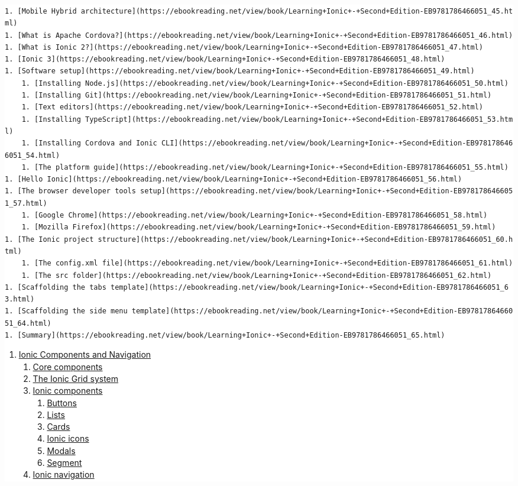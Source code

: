     1. [Mobile Hybrid architecture](https://ebookreading.net/view/book/Learning+Ionic+-+Second+Edition-EB9781786466051_45.html)
    1. [What is Apache Cordova?](https://ebookreading.net/view/book/Learning+Ionic+-+Second+Edition-EB9781786466051_46.html)
    1. [What is Ionic 2?](https://ebookreading.net/view/book/Learning+Ionic+-+Second+Edition-EB9781786466051_47.html)
    1. [Ionic 3](https://ebookreading.net/view/book/Learning+Ionic+-+Second+Edition-EB9781786466051_48.html)
    1. [Software setup](https://ebookreading.net/view/book/Learning+Ionic+-+Second+Edition-EB9781786466051_49.html)
        1. [Installing Node.js](https://ebookreading.net/view/book/Learning+Ionic+-+Second+Edition-EB9781786466051_50.html)
        1. [Installing Git](https://ebookreading.net/view/book/Learning+Ionic+-+Second+Edition-EB9781786466051_51.html)
        1. [Text editors](https://ebookreading.net/view/book/Learning+Ionic+-+Second+Edition-EB9781786466051_52.html)
        1. [Installing TypeScript](https://ebookreading.net/view/book/Learning+Ionic+-+Second+Edition-EB9781786466051_53.html)
        1. [Installing Cordova and Ionic CLI](https://ebookreading.net/view/book/Learning+Ionic+-+Second+Edition-EB9781786466051_54.html)
        1. [The platform guide](https://ebookreading.net/view/book/Learning+Ionic+-+Second+Edition-EB9781786466051_55.html)
    1. [Hello Ionic](https://ebookreading.net/view/book/Learning+Ionic+-+Second+Edition-EB9781786466051_56.html)
    1. [The browser developer tools setup](https://ebookreading.net/view/book/Learning+Ionic+-+Second+Edition-EB9781786466051_57.html)
        1. [Google Chrome](https://ebookreading.net/view/book/Learning+Ionic+-+Second+Edition-EB9781786466051_58.html)
        1. [Mozilla Firefox](https://ebookreading.net/view/book/Learning+Ionic+-+Second+Edition-EB9781786466051_59.html)
    1. [The Ionic project structure](https://ebookreading.net/view/book/Learning+Ionic+-+Second+Edition-EB9781786466051_60.html)
        1. [The config.xml file](https://ebookreading.net/view/book/Learning+Ionic+-+Second+Edition-EB9781786466051_61.html)
        1. [The src folder](https://ebookreading.net/view/book/Learning+Ionic+-+Second+Edition-EB9781786466051_62.html)
    1. [Scaffolding the tabs template](https://ebookreading.net/view/book/Learning+Ionic+-+Second+Edition-EB9781786466051_63.html)
    1. [Scaffolding the side menu template](https://ebookreading.net/view/book/Learning+Ionic+-+Second+Edition-EB9781786466051_64.html)
    1. [Summary](https://ebookreading.net/view/book/Learning+Ionic+-+Second+Edition-EB9781786466051_65.html)
1. [Ionic Components and Navigation](https://ebookreading.net/view/book/Learning+Ionic+-+Second+Edition-EB9781786466051_66.html)
    1. [Core components](https://ebookreading.net/view/book/Learning+Ionic+-+Second+Edition-EB9781786466051_67.html)
    1. [The Ionic Grid system](https://ebookreading.net/view/book/Learning+Ionic+-+Second+Edition-EB9781786466051_68.html)
    1. [Ionic components](https://ebookreading.net/view/book/Learning+Ionic+-+Second+Edition-EB9781786466051_69.html)
        1. [Buttons](https://ebookreading.net/view/book/Learning+Ionic+-+Second+Edition-EB9781786466051_70.html)
        1. [Lists](https://ebookreading.net/view/book/Learning+Ionic+-+Second+Edition-EB9781786466051_71.html)
        1. [Cards](https://ebookreading.net/view/book/Learning+Ionic+-+Second+Edition-EB9781786466051_72.html)
        1. [Ionic icons](https://ebookreading.net/view/book/Learning+Ionic+-+Second+Edition-EB9781786466051_73.html)
        1. [Modals](https://ebookreading.net/view/book/Learning+Ionic+-+Second+Edition-EB9781786466051_74.html)
        1. [Segment](https://ebookreading.net/view/book/Learning+Ionic+-+Second+Edition-EB9781786466051_75.html)
    1. [Ionic navigation](https://ebookreading.net/view/book/Learning+Ionic+-+Second+Edition-EB9781786466051_76.html)